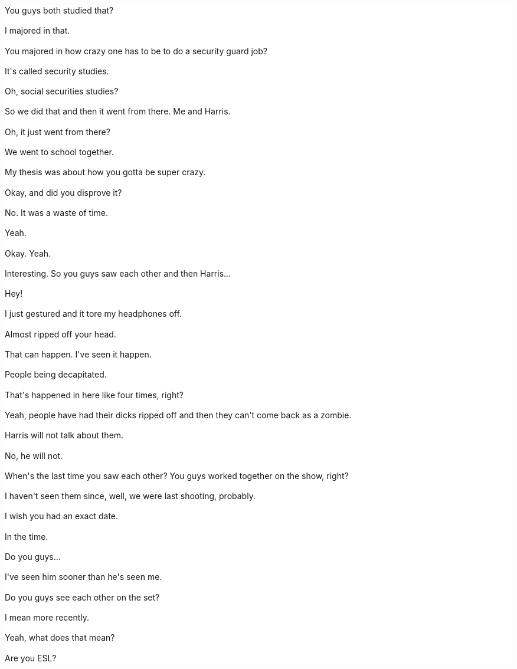 You guys both studied that?

I majored in that.

You majored in how crazy one has to be to do a security guard job?

It's called security studies.

Oh, social securities studies?

So we did that and then it went from there. Me and Harris.

Oh, it just went from there?

We went to school together.

My thesis was about how you gotta be super crazy.

Okay, and did you disprove it?

No. It was a waste of time.

Yeah.

Okay. Yeah.

Interesting. So you guys saw each other and then Harris...

Hey!

I just gestured and it tore my headphones off.

Almost ripped off your head.

That can happen. I've seen it happen.

People being decapitated.

That's happened in here like four times, right?

Yeah, people have had their dicks ripped off and then they can't come back as a zombie.

Harris will not talk about them.

No, he will not.

When's the last time you saw each other? You guys worked together on the show, right?

I haven't seen them since, well, we were last shooting, probably.

I wish you had an exact date.

In the time.

Do you guys...

I've seen him sooner than he's seen me.

Do you guys see each other on the set?

I mean more recently.

Yeah, what does that mean?

Are you ESL?
